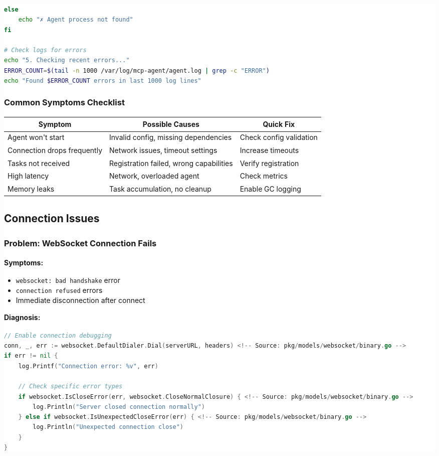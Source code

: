 ```bash
else
    echo "✗ Agent process not found"
fi

# Check logs for errors
echo "5. Checking recent errors..."
ERROR_COUNT=$(tail -n 1000 /var/log/mcp-agent/agent.log | grep -c "ERROR")
echo "Found $ERROR_COUNT errors in last 1000 log lines"
```

### Common Symptoms Checklist

| Symptom | Possible Causes | Quick Fix |
|---------|----------------|-----------|
| Agent won't start | Invalid config, missing dependencies | Check config validation |
| Connection drops frequently | Network issues, timeout settings | Increase timeouts |
| Tasks not received | Registration failed, wrong capabilities | Verify registration |
| High latency | Network, overloaded agent | Check metrics |
| Memory leaks | Task accumulation, no cleanup | Enable GC logging |

## Connection Issues

### Problem: WebSocket Connection Fails 

**Symptoms:**
- `websocket: bad handshake` error 
- `connection refused` errors
- Immediate disconnection after connect

**Diagnosis:**
```go
// Enable connection debugging
conn, _, err := websocket.DefaultDialer.Dial(serverURL, headers) <!-- Source: pkg/models/websocket/binary.go -->
if err != nil {
    log.Printf("Connection error: %v", err)
    
    // Check specific error types
    if websocket.IsCloseError(err, websocket.CloseNormalClosure) { <!-- Source: pkg/models/websocket/binary.go -->
        log.Println("Server closed connection normally")
    } else if websocket.IsUnexpectedCloseError(err) { <!-- Source: pkg/models/websocket/binary.go -->
        log.Println("Unexpected connection close")
    }
}
```
